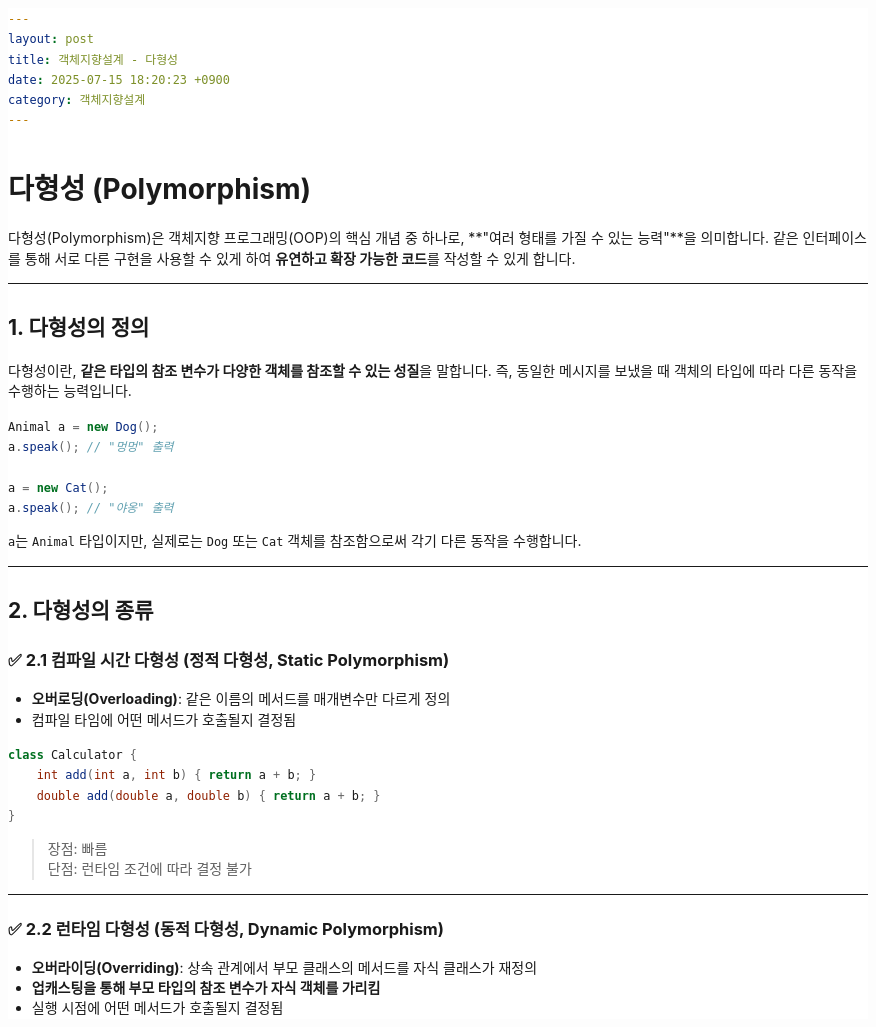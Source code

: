 ```yaml
---
layout: post
title: 객체지향설계 - 다형성
date: 2025-07-15 18:20:23 +0900
category: 객체지향설계
---
```

# 다형성 (Polymorphism)

다형성(Polymorphism)은 객체지향 프로그래밍(OOP)의 핵심 개념 중 하나로, **"여러 형태를 가질 수 있는 능력"**을 의미합니다. 같은 인터페이스를 통해 서로 다른 구현을 사용할 수 있게 하여 **유연하고 확장 가능한 코드**를 작성할 수 있게 합니다.

---

## 1. 다형성의 정의

다형성이란, **같은 타입의 참조 변수가 다양한 객체를 참조할 수 있는 성질**을 말합니다. 즉, 동일한 메시지를 보냈을 때 객체의 타입에 따라 다른 동작을 수행하는 능력입니다.

```java
Animal a = new Dog();
a.speak(); // "멍멍" 출력

a = new Cat();
a.speak(); // "야옹" 출력
```

`a`는 `Animal` 타입이지만, 실제로는 `Dog` 또는 `Cat` 객체를 참조함으로써 각기 다른 동작을 수행합니다.

---

## 2. 다형성의 종류

### ✅ 2.1 컴파일 시간 다형성 (정적 다형성, Static Polymorphism)

- **오버로딩(Overloading)**: 같은 이름의 메서드를 매개변수만 다르게 정의
- 컴파일 타임에 어떤 메서드가 호출될지 결정됨

```java
class Calculator {
    int add(int a, int b) { return a + b; }
    double add(double a, double b) { return a + b; }
}
```

> 장점: 빠름  
> 단점: 런타임 조건에 따라 결정 불가

---

### ✅ 2.2 런타임 다형성 (동적 다형성, Dynamic Polymorphism)

- **오버라이딩(Overriding)**: 상속 관계에서 부모 클래스의 메서드를 자식 클래스가 재정의
- **업캐스팅을 통해 부모 타입의 참조 변수가 자식 객체를 가리킴**
- 실행 시점에 어떤 메서드가 호출될지 결정됨
